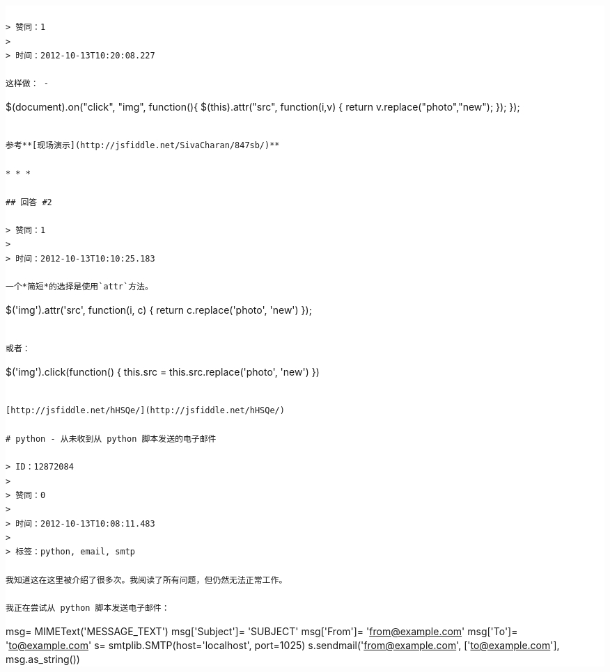 ```

> 赞同：1
> 
> 时间：2012-10-13T10:20:08.227

这样做： -

```
$(document).on("click", "img", function(){
    $(this).attr("src", function(i,v) { 
        return v.replace("photo","new");
    });
});​​ 
```

参考**[现场演示](http://jsfiddle.net/SivaCharan/847sb/)**

* * *

## 回答 #2

> 赞同：1
> 
> 时间：2012-10-13T10:10:25.183

一个*简短*的选择是使用`attr`方法。

```
$('img').attr('src', function(i, c) {
    return c.replace('photo', 'new')
}); 
```

或者：

```
$('img').click(function() {
    this.src = this.src.replace('photo', 'new')
}) 
```

[http://jsfiddle.net/hHSQe/](http://jsfiddle.net/hHSQe/)

# python - 从未收到从 python 脚本发送的电子邮件

> ID：12872084
> 
> 赞同：0
> 
> 时间：2012-10-13T10:08:11.483
> 
> 标签：python, email, smtp

我知道这在这里被介绍了很多次。我阅读了所有问题，但仍然无法正常工作。

我正在尝试从 python 脚本发送电子邮件：

```
msg= MIMEText('MESSAGE_TEXT')
msg['Subject']= 'SUBJECT'
msg['From']= 'from@example.com'
msg['To']= 'to@example.com'
s= smtplib.SMTP(host='localhost', port=1025)
s.sendmail('from@example.com', ['to@example.com'], msg.as_string())